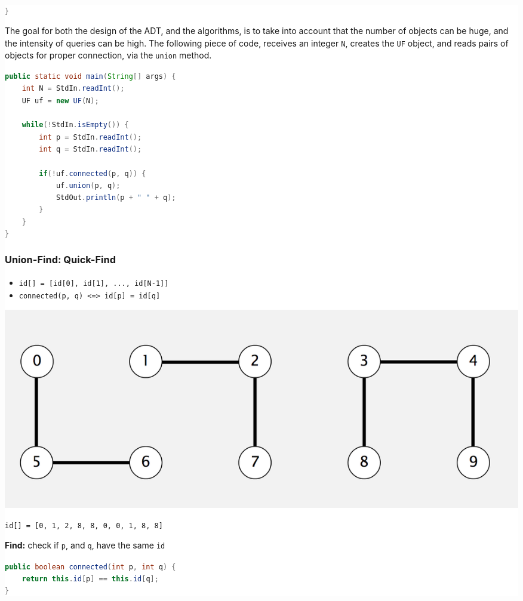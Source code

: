 ```java
}
```

The goal for both the design of the ADT, and the algorithms, is to take into account that the number of objects can be huge, and the intensity of queries can be high. The following piece of code, receives an integer `N`, creates the `UF` object, and reads pairs of objects for proper connection, via the `union` method.

```java
public static void main(String[] args) {
	int N = StdIn.readInt();
	UF uf = new UF(N);
	
	while(!StdIn.isEmpty()) {
		int p = StdIn.readInt();
		int q = StdIn.readInt();
		
		if(!uf.connected(p, q)) {
			uf.union(p, q);
			StdOut.println(p + " " + q);
		}
	}
}
```

### Union-Find: Quick-Find

* `id[] = [id[0], id[1], ..., id[N-1]]`
* `connected(p, q) <=> id[p] = id[q]`

![](https://raw.githubusercontent.com/scvalencia/MOOC/master/img/uf2016-05-30%2018.02.00.png)

`id[] = [0, 1, 2, 8, 8, 0, 0, 1, 8, 8]`

**Find:** check if `p`, and `q`, have the same `id`

```java
public boolean connected(int p, int q) {
	return this.id[p] == this.id[q];
}
```
